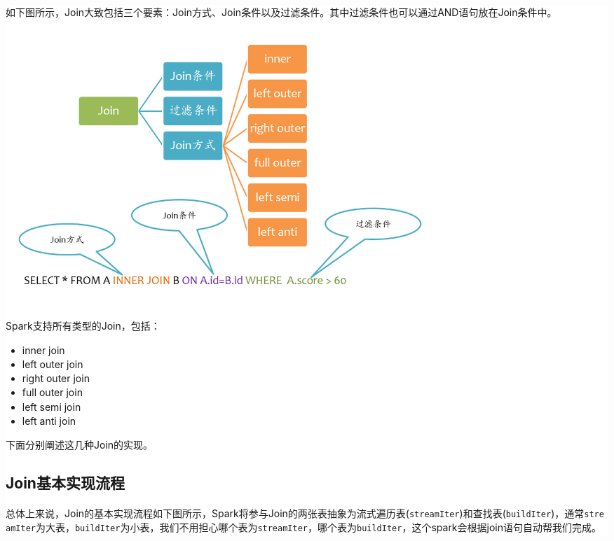 如下图所示，Join大致包括三个要素：Join方式、Join条件以及过滤条件。其中过滤条件也可以通过AND语句放在Join条件中。

<img src="/images/spark-sql-join-overview.png" width="600" height="400" alt="spark-sql-join-overview" align=center />

Spark支持所有类型的Join，包括：
* inner join
* left outer join
* right outer join
* full outer join
* left semi join
* left anti join

下面分别阐述这几种Join的实现。

## Join基本实现流程

总体上来说，Join的基本实现流程如下图所示，Spark将参与Join的两张表抽象为流式遍历表(`streamIter`)和查找表(`buildIter`)，通常`streamIter`为大表，`buildIter`为小表，我们不用担心哪个表为`streamIter`，哪个表为`buildIter`，这个spark会根据join语句自动帮我们完成。
